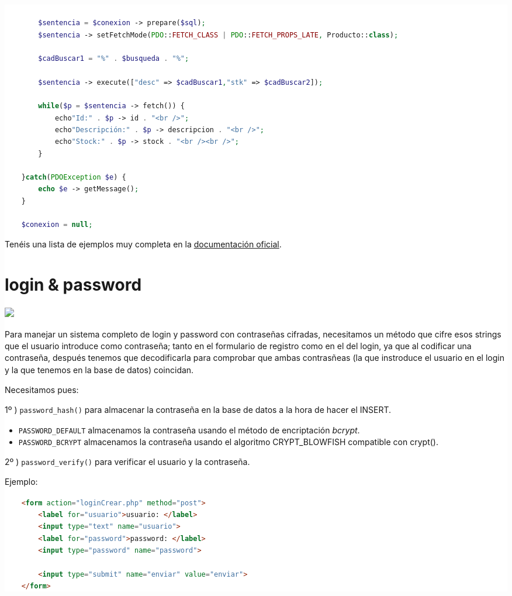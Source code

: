 ```php

        $sentencia = $conexion -> prepare($sql);
        $sentencia -> setFetchMode(PDO::FETCH_CLASS | PDO::FETCH_PROPS_LATE, Producto::class);

    	$cadBuscar1 = "%" . $busqueda . "%";
        
		$sentencia -> execute(["desc" => $cadBuscar1,"stk" => $cadBuscar2]);

        while($p = $sentencia -> fetch()) {
            echo"Id:" . $p -> id . "<br />";
            echo"Descripción:" . $p -> descripcion . "<br />";
            echo"Stock:" . $p -> stock . "<br /><br />";
        }        

    }catch(PDOException $e) {
        echo $e -> getMessage();
    }

    $conexion = null;
```

Tenéis una lista de ejemplos muy completa en la [documentación oficial](https://phpdelusions.net/pdo/objects).

# login & password

![](/assets/img08_06-login-password.gif)

Para manejar un sistema completo de login y password con contraseñas cifradas, necesitamos un método que cifre esos strings que el usuario introduce como contraseña; tanto en el formulario de registro como en el del login, ya que al codificar una contraseña, después tenemos que decodificarla para comprobar que ambas contrasñeas (la que instroduce el usuario en el login y la que tenemos en la base de datos) coincidan.

Necesitamos pues:

1º ) `password_hash()` para almacenar la contraseña en la base de datos a la hora de hacer el INSERT.

- `PASSWORD_DEFAULT` almacenamos la contraseña usando el método de encriptación *bcrypt*.
- `PASSWORD_BCRYPT` almacenamos la contraseña usando el algoritmo CRYPT_BLOWFISH compatible con crypt().

2º ) `password_verify()` para verificar el usuario y la contraseña.

Ejemplo:

```html
    <form action="loginCrear.php" method="post">
        <label for="usuario">usuario: </label>
        <input type="text" name="usuario">
        <label for="password">password: </label>
        <input type="password" name="password"> 
        
        <input type="submit" name="enviar" value="enviar">
    </form>
```
